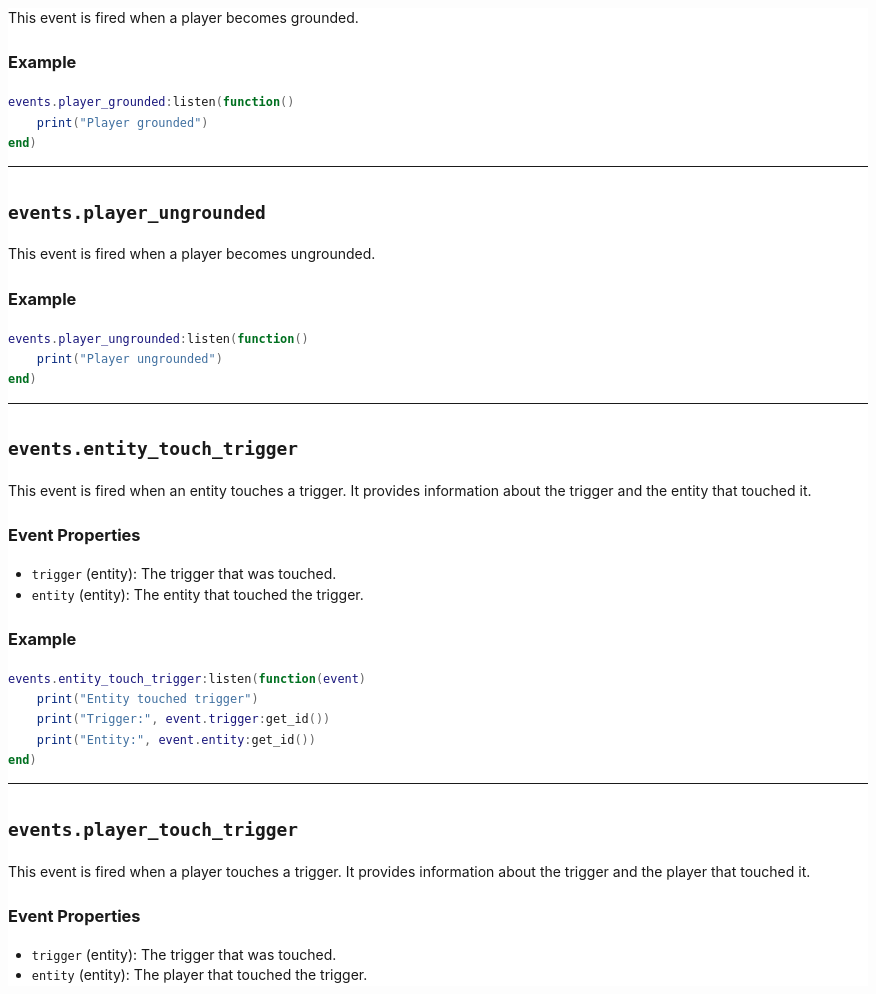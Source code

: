 This event is fired when a player becomes grounded.

### Example
```lua
events.player_grounded:listen(function()
    print("Player grounded")
end)
```

---

## `events.player_ungrounded`

This event is fired when a player becomes ungrounded.

### Example
```lua
events.player_ungrounded:listen(function()
    print("Player ungrounded")
end)
```

---

## `events.entity_touch_trigger`

This event is fired when an entity touches a trigger. It provides information about the trigger and the entity that touched it.

### Event Properties
- `trigger` (entity): The trigger that was touched.
- `entity` (entity): The entity that touched the trigger.

### Example
```lua
events.entity_touch_trigger:listen(function(event)
    print("Entity touched trigger")
    print("Trigger:", event.trigger:get_id())
    print("Entity:", event.entity:get_id())
end)
```

---

## `events.player_touch_trigger`

This event is fired when a player touches a trigger. It provides information about the trigger and the player that touched it.

### Event Properties
- `trigger` (entity): The trigger that was touched.
- `entity` (entity): The player that touched the trigger.
